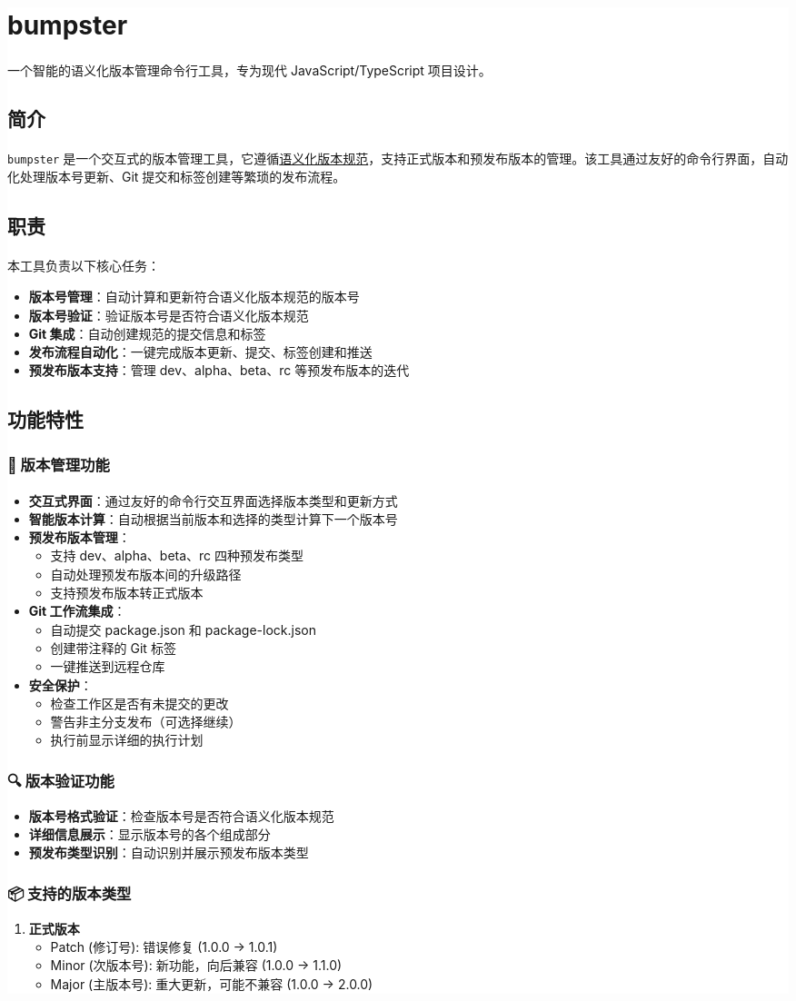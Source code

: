 # bumpster

一个智能的语义化版本管理命令行工具，专为现代 JavaScript/TypeScript 项目设计。

## 简介

`bumpster` 是一个交互式的版本管理工具，它遵循[语义化版本规范](https://semver.org/)，支持正式版本和预发布版本的管理。该工具通过友好的命令行界面，自动化处理版本号更新、Git 提交和标签创建等繁琐的发布流程。

## 职责

本工具负责以下核心任务：

- **版本号管理**：自动计算和更新符合语义化版本规范的版本号
- **版本号验证**：验证版本号是否符合语义化版本规范
- **Git 集成**：自动创建规范的提交信息和标签
- **发布流程自动化**：一键完成版本更新、提交、标签创建和推送
- **预发布版本支持**：管理 dev、alpha、beta、rc 等预发布版本的迭代

## 功能特性

### 🎯 版本管理功能

- **交互式界面**：通过友好的命令行交互界面选择版本类型和更新方式
- **智能版本计算**：自动根据当前版本和选择的类型计算下一个版本号
- **预发布版本管理**：
  - 支持 dev、alpha、beta、rc 四种预发布类型
  - 自动处理预发布版本间的升级路径
  - 支持预发布版本转正式版本
- **Git 工作流集成**：
  - 自动提交 package.json 和 package-lock.json
  - 创建带注释的 Git 标签
  - 一键推送到远程仓库
- **安全保护**：
  - 检查工作区是否有未提交的更改
  - 警告非主分支发布（可选择继续）
  - 执行前显示详细的执行计划

### 🔍 版本验证功能

- **版本号格式验证**：检查版本号是否符合语义化版本规范
- **详细信息展示**：显示版本号的各个组成部分
- **预发布类型识别**：自动识别并展示预发布版本类型

### 📦 支持的版本类型

1. **正式版本**
   - Patch (修订号): 错误修复 (1.0.0 → 1.0.1)
   - Minor (次版本号): 新功能，向后兼容 (1.0.0 → 1.1.0)
   - Major (主版本号): 重大更新，可能不兼容 (1.0.0 → 2.0.0)
